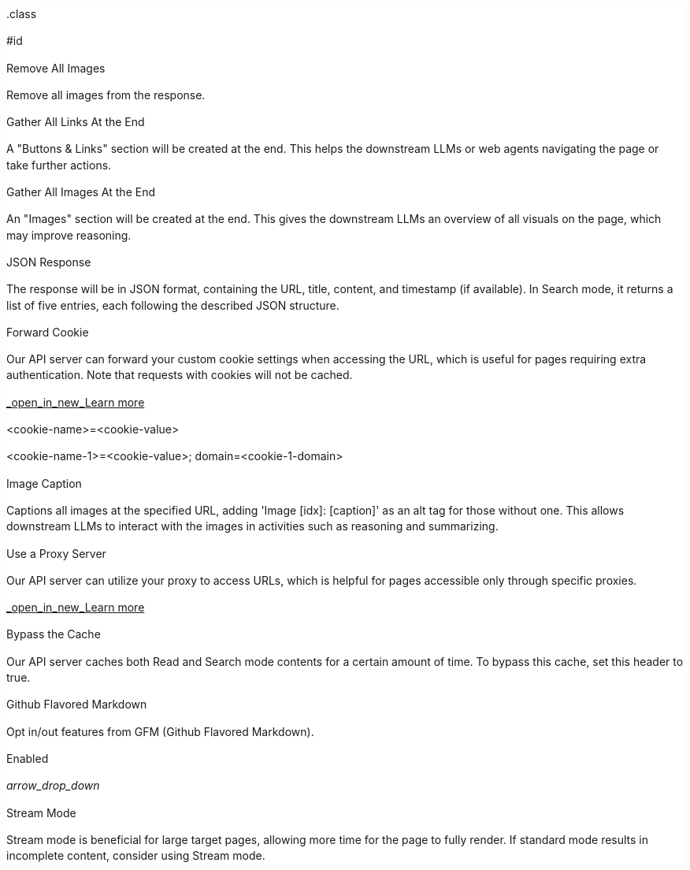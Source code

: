 .class

#id

Remove All Images

Remove all images from the response.

Gather All Links At the End

A "Buttons & Links" section will be created at the end. This helps the downstream LLMs or web agents navigating the page or take further actions.

Gather All Images At the End

An "Images" section will be created at the end. This gives the downstream LLMs an overview of all visuals on the page, which may improve reasoning.

JSON Response

The response will be in JSON format, containing the URL, title, content, and timestamp (if available). In Search mode, it returns a list of five entries, each following the described JSON structure.

Forward Cookie

Our API server can forward your custom cookie settings when accessing the URL, which is useful for pages requiring extra authentication. Note that requests with cookies will not be cached.

[_open\_in\_new_Learn more](https://developer.mozilla.org/en-US/docs/Web/HTTP/Headers/Set-Cookie)

<cookie-name\>\=<cookie-value\>

<cookie-name-1\>\=<cookie-value\>; domain=<cookie-1-domain\>

Image Caption

Captions all images at the specified URL, adding 'Image \[idx\]: \[caption\]' as an alt tag for those without one. This allows downstream LLMs to interact with the images in activities such as reasoning and summarizing.

Use a Proxy Server

Our API server can utilize your proxy to access URLs, which is helpful for pages accessible only through specific proxies.

[_open\_in\_new_Learn more](https://en.wikipedia.org/wiki/Proxy_server)

Bypass the Cache

Our API server caches both Read and Search mode contents for a certain amount of time. To bypass this cache, set this header to true.

Github Flavored Markdown

Opt in/out features from GFM (Github Flavored Markdown).

Enabled

_arrow\_drop\_down_

Stream Mode

Stream mode is beneficial for large target pages, allowing more time for the page to fully render. If standard mode results in incomplete content, consider using Stream mode.
